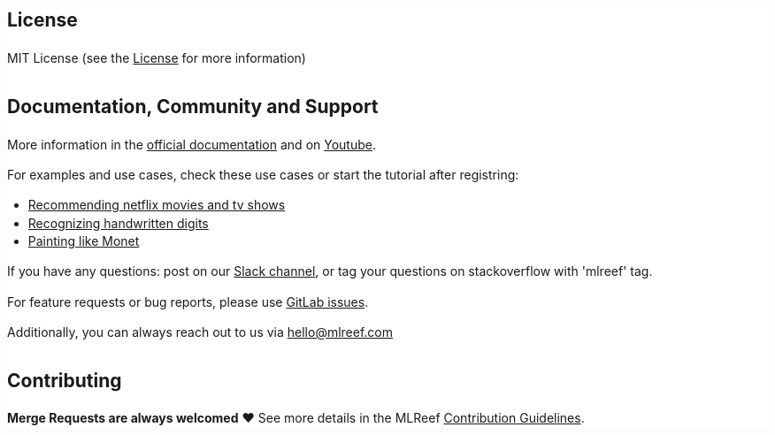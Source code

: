 License
--------------------
MIT License (see the [License](LICENSE.md) for more information)

Documentation, Community and Support
--------------------
More information in the [official documentation](http://doc.mlreef.com) and on [Youtube](https://www.youtube.com/channel/UCTRuKZs136dOtzG95f79TKA).

For examples and use cases, check these use cases or start the tutorial after registring: 
* [Recommending netflix movies and tv shows](https://mlreef.com/erikaml/recommending-netflix-movies-and-tv-shows)
* [Recognizing handwritten digits](https://mlreef.com/erikaml/recognize-handwritten-digits)
* [Painting like Monet](https://mlreef.com/Akane/painting-like-monet)

If you have any questions: post on our [Slack channel](https://app.slack.com/client/TSQQH4MT6/CSF2J5UPK), or tag your questions on stackoverflow with 'mlreef' tag.

For feature requests or bug reports, please use [GitLab issues](https://gitlab.com/mlreef/mlreef/-/issues).

Additionally, you can always reach out to us via hello@mlreef.com

Contributing
--------------------

**Merge Requests are always welcomed** :heart: See more details in the MLReef [Contribution Guidelines](CONTRIBUTE.md).
